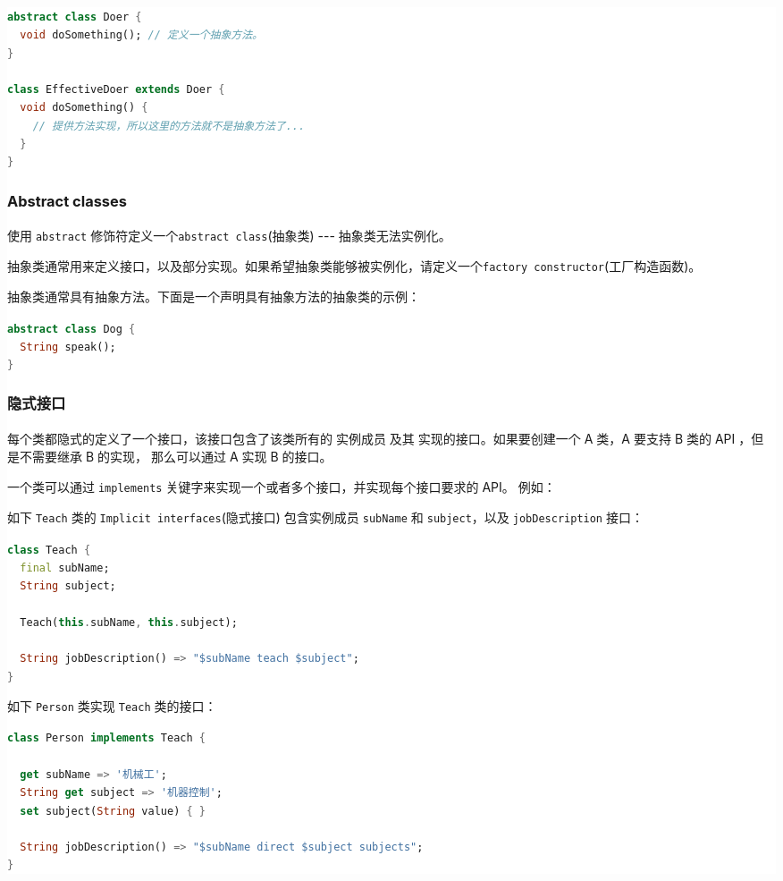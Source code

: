 ```Dart
abstract class Doer {
  void doSomething(); // 定义一个抽象方法。
}

class EffectiveDoer extends Doer {
  void doSomething() {
    // 提供方法实现，所以这里的方法就不是抽象方法了...
  }
}
```

### Abstract classes

使用 `abstract` 修饰符定义一个`abstract class`(抽象类) --- 抽象类无法实例化。 

抽象类通常用来定义接口，以及部分实现。如果希望抽象类能够被实例化，请定义一个`factory constructor`(工厂构造函数)。

抽象类通常具有抽象方法。下面是一个声明具有抽象方法的抽象类的示例： 

```Dart
abstract class Dog {
  String speak();
}
```

### 隐式接口

每个类都隐式的定义了一个接口，该接口包含了该类所有的 实例成员 及其 实现的接口。如果要创建一个 A 类，A 要支持 B 类的 API ，但是不需要继承 B 的实现， 那么可以通过 A 实现 B 的接口。

一个类可以通过 `implements` 关键字来实现一个或者多个接口，并实现每个接口要求的 API。 例如：

如下 `Teach` 类的 `Implicit interfaces`(隐式接口) 包含实例成员 `subName` 和  `subject`，以及 `jobDescription` 接口：

```Dart
class Teach {
  final subName;
  String subject;
  
  Teach(this.subName, this.subject);
  
  String jobDescription() => "$subName teach $subject";
}
```

如下 `Person` 类实现 `Teach` 类的接口：

```Dart
class Person implements Teach {
  
  get subName => '机械工';
  String get subject => '机器控制';
  set subject(String value) { }
  
  String jobDescription() => "$subName direct $subject subjects";
}
```
